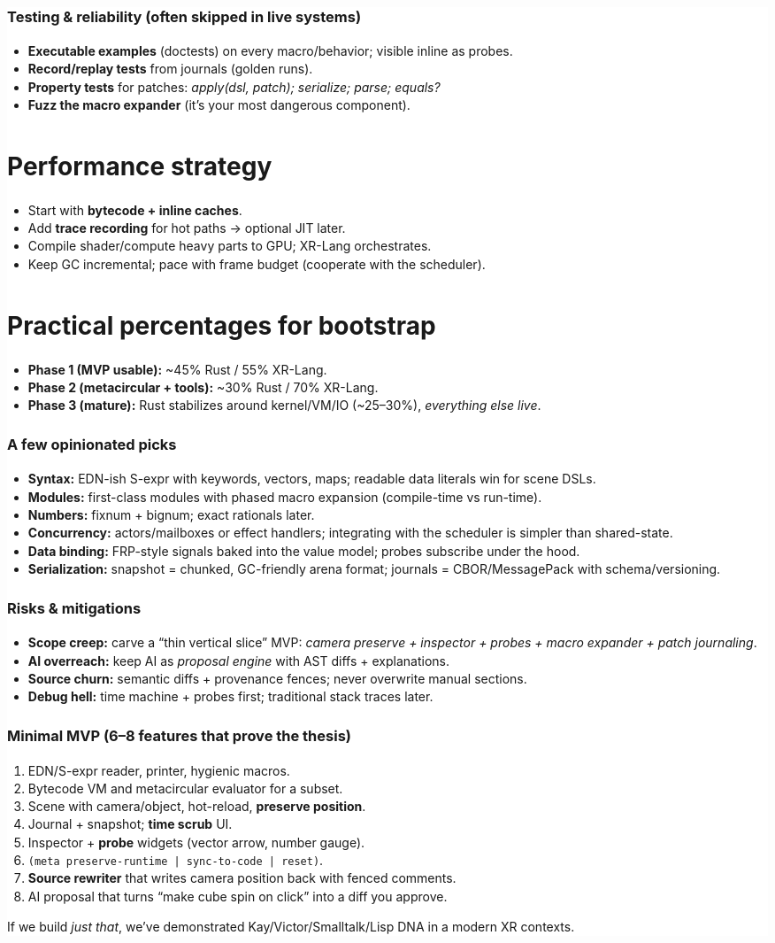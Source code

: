 ### Testing & reliability (often skipped in live systems)

* **Executable examples** (doctests) on every macro/behavior; visible inline as probes.
* **Record/replay tests** from journals (golden runs).
* **Property tests** for patches: *apply(dsl, patch); serialize; parse; equals?*
* **Fuzz the macro expander** (it’s your most dangerous component).

# Performance strategy

* Start with **bytecode + inline caches**.
* Add **trace recording** for hot paths → optional JIT later.
* Compile shader/compute heavy parts to GPU; XR-Lang orchestrates.
* Keep GC incremental; pace with frame budget (cooperate with the scheduler).

# Practical percentages for bootstrap

* **Phase 1 (MVP usable):** \~45% Rust / 55% XR-Lang.
* **Phase 2 (metacircular + tools):** \~30% Rust / 70% XR-Lang.
* **Phase 3 (mature):** Rust stabilizes around kernel/VM/IO (\~25–30%), *everything else live*.

### A few opinionated picks

* **Syntax:** EDN-ish S-expr with keywords, vectors, maps; readable data literals win for scene DSLs.
* **Modules:** first-class modules with phased macro expansion (compile-time vs run-time).
* **Numbers:** fixnum + bignum; exact rationals later.
* **Concurrency:** actors/mailboxes or effect handlers; integrating with the scheduler is simpler than shared-state.
* **Data binding:** FRP-style signals baked into the value model; probes subscribe under the hood.
* **Serialization:** snapshot = chunked, GC-friendly arena format; journals = CBOR/MessagePack with schema/versioning.

### Risks & mitigations

* **Scope creep:** carve a “thin vertical slice” MVP: *camera preserve + inspector + probes + macro expander + patch journaling*.
* **AI overreach:** keep AI as *proposal engine* with AST diffs + explanations.
* **Source churn:** semantic diffs + provenance fences; never overwrite manual sections.
* **Debug hell:** time machine + probes first; traditional stack traces later.

### Minimal MVP (6–8 features that prove the thesis)

1. EDN/S-expr reader, printer, hygienic macros.
2. Bytecode VM and metacircular evaluator for a subset.
3. Scene with camera/object, hot-reload, **preserve position**.
4. Journal + snapshot; **time scrub** UI.
5. Inspector + **probe** widgets (vector arrow, number gauge).
6. `(meta preserve-runtime | sync-to-code | reset)`.
7. **Source rewriter** that writes camera position back with fenced comments.
8. AI proposal that turns “make cube spin on click” into a diff you approve.

If we build *just that*, we’ve demonstrated Kay/Victor/Smalltalk/Lisp DNA in a modern XR contexts.
